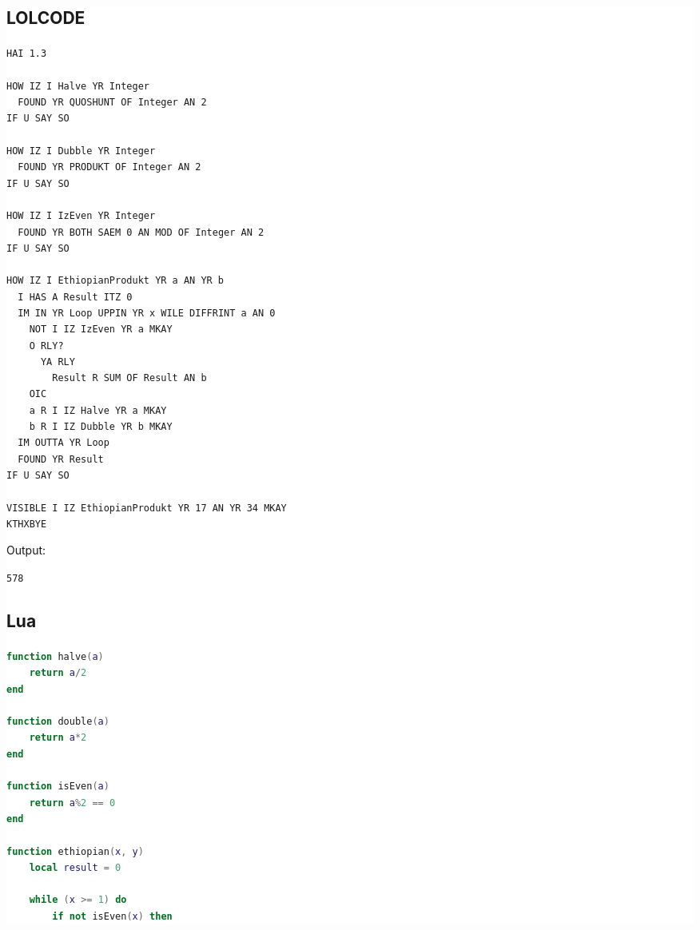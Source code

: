 

## LOLCODE


```lolcode
HAI 1.3

HOW IZ I Halve YR Integer
  FOUND YR QUOSHUNT OF Integer AN 2
IF U SAY SO

HOW IZ I Dubble YR Integer
  FOUND YR PRODUKT OF Integer AN 2
IF U SAY SO

HOW IZ I IzEven YR Integer
  FOUND YR BOTH SAEM 0 AN MOD OF Integer AN 2
IF U SAY SO

HOW IZ I EthiopianProdukt YR a AN YR b
  I HAS A Result ITZ 0
  IM IN YR Loop UPPIN YR x WILE DIFFRINT a AN 0
    NOT I IZ IzEven YR a MKAY
    O RLY?
      YA RLY
        Result R SUM OF Result AN b
    OIC
    a R I IZ Halve YR a MKAY
    b R I IZ Dubble YR b MKAY
  IM OUTTA YR Loop
  FOUND YR Result
IF U SAY SO

VISIBLE I IZ EthiopianProdukt YR 17 AN YR 34 MKAY
KTHXBYE
```


Output:
```txt
578
```



## Lua


```lua
function halve(a)
    return a/2
end

function double(a)
    return a*2
end

function isEven(a)
    return a%2 == 0
end

function ethiopian(x, y)
    local result = 0

    while (x >= 1) do
        if not isEven(x) then
```